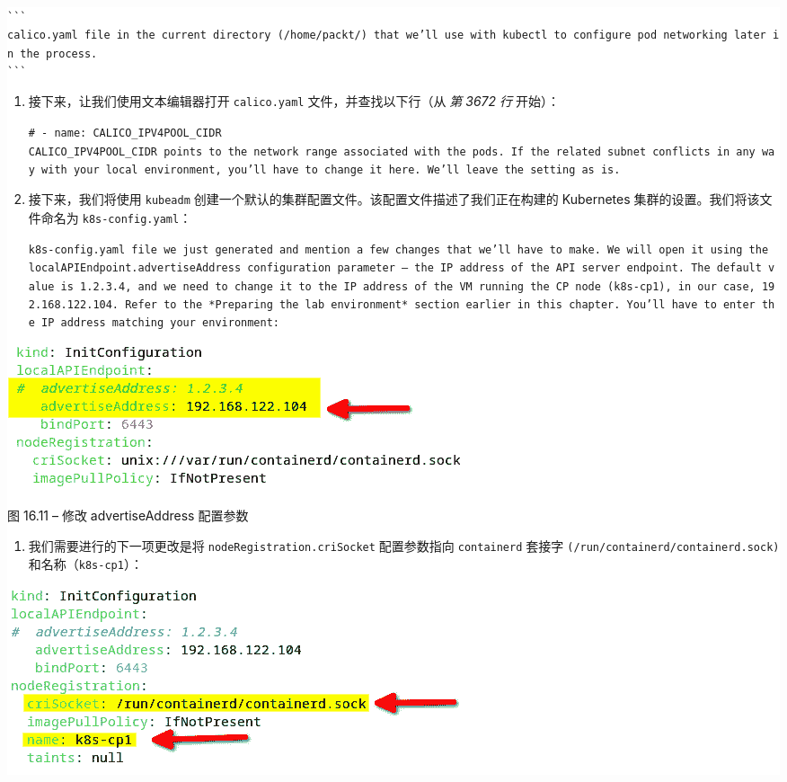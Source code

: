     ```
    calico.yaml file in the current directory (/home/packt/) that we’ll use with kubectl to configure pod networking later in the process.
    ```

1.  接下来，让我们使用文本编辑器打开 `calico.yaml` 文件，并查找以下行（从 *第 3672 行* 开始）：

    ```
    # - name: CALICO_IPV4POOL_CIDR
    CALICO_IPV4POOL_CIDR points to the network range associated with the pods. If the related subnet conflicts in any way with your local environment, you’ll have to change it here. We’ll leave the setting as is.
    ```

1.  接下来，我们将使用 `kubeadm` 创建一个默认的集群配置文件。该配置文件描述了我们正在构建的 Kubernetes 集群的设置。我们将该文件命名为 `k8s-config.yaml`：

    ```
    k8s-config.yaml file we just generated and mention a few changes that we’ll have to make. We will open it using the localAPIEndpoint.advertiseAddress configuration parameter – the IP address of the API server endpoint. The default value is 1.2.3.4, and we need to change it to the IP address of the VM running the CP node (k8s-cp1), in our case, 192.168.122.104. Refer to the *Preparing the lab environment* section earlier in this chapter. You’ll have to enter the IP address matching your environment:
    ```

![图 16.11 – 修改 advertiseAddress 配置参数](img/B19682_16_11.jpg)

图 16.11 – 修改 advertiseAddress 配置参数

1.  我们需要进行的下一项更改是将 `nodeRegistration.criSocket` 配置参数指向 `containerd` 套接字 `(/run/containerd/containerd.sock)` 和名称（`k8s-cp1`）：

![图 16.12 – 更改 criSocket 配置参数](img/B19682_16_12.jpg)
